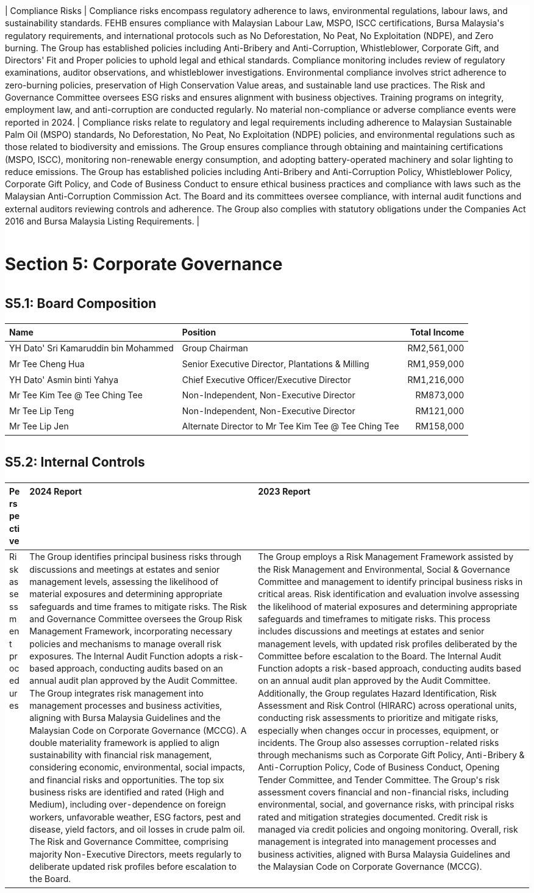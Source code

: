 | Compliance Risks | Compliance risks encompass regulatory adherence to laws, environmental regulations, labour laws, and sustainability standards. FEHB ensures compliance with Malaysian Labour Law, MSPO, ISCC certifications, Bursa Malaysia's regulatory requirements, and international protocols such as No Deforestation, No Peat, No Exploitation (NDPE), and Zero burning. The Group has established policies including Anti-Bribery and Anti-Corruption, Whistleblower, Corporate Gift, and Directors' Fit and Proper policies to uphold legal and ethical standards. Compliance monitoring includes review of regulatory examinations, auditor observations, and whistleblower investigations. Environmental compliance involves strict adherence to zero-burning policies, preservation of High Conservation Value areas, and sustainable land use practices. The Risk and Governance Committee oversees ESG risks and ensures alignment with business objectives. Training programs on integrity, employment law, and anti-corruption are conducted regularly. No material non-compliance or adverse compliance events were reported in 2024. | Compliance risks relate to regulatory and legal requirements including adherence to Malaysian Sustainable Palm Oil (MSPO) standards, No Deforestation, No Peat, No Exploitation (NDPE) policies, and environmental regulations such as those related to biodiversity and emissions. The Group ensures compliance through obtaining and maintaining certifications (MSPO, ISCC), monitoring non-renewable energy consumption, and adopting battery-operated machinery and solar lighting to reduce emissions. The Group has established policies including Anti-Bribery and Anti-Corruption Policy, Whistleblower Policy, Corporate Gift Policy, and Code of Business Conduct to ensure ethical business practices and compliance with laws such as the Malaysian Anti-Corruption Commission Act. The Board and its committees oversee compliance, with internal audit functions and external auditors reviewing controls and adherence. The Group also complies with statutory obligations under the Companies Act 2016 and Bursa Malaysia Listing Requirements. |


# Section 5: Corporate Governance

## S5.1: Board Composition
| Name | Position | Total Income |
| :---- | :---- | -----------: |
| YH Dato' Sri Kamaruddin bin Mohammed | Group Chairman | RM2,561,000 |
| Mr Tee Cheng Hua | Senior Executive Director, Plantations & Milling | RM1,959,000 |
| YH Dato' Asmin binti Yahya | Chief Executive Officer/Executive Director | RM1,216,000 |
| Mr Tee Kim Tee @ Tee Ching Tee | Non-Independent, Non-Executive Director | RM873,000 |
| Mr Tee Lip Teng | Non-Independent, Non-Executive Director | RM121,000 |
| Mr Tee Lip Jen | Alternate Director to Mr Tee Kim Tee @ Tee Ching Tee | RM158,000 |

## S5.2: Internal Controls
| Perspective | 2024 Report | 2023 Report |
| :---- | :---- | :---- |
| Risk assessment procedures | The Group identifies principal business risks through discussions and meetings at estates and senior management levels, assessing the likelihood of material exposures and determining appropriate safeguards and time frames to mitigate risks. The Risk and Governance Committee oversees the Group Risk Management Framework, incorporating necessary policies and mechanisms to manage overall risk exposures. The Internal Audit Function adopts a risk-based approach, conducting audits based on an annual audit plan approved by the Audit Committee. The Group integrates risk management into management processes and business activities, aligning with Bursa Malaysia Guidelines and the Malaysian Code on Corporate Governance (MCCG). A double materiality framework is applied to align sustainability with financial risk management, considering economic, environmental, social impacts, and financial risks and opportunities. The top six business risks are identified and rated (High and Medium), including over-dependence on foreign workers, unfavorable weather, ESG factors, pest and disease, yield factors, and oil losses in crude palm oil. The Risk and Governance Committee, comprising majority Non-Executive Directors, meets regularly to deliberate updated risk profiles before escalation to the Board. | The Group employs a Risk Management Framework assisted by the Risk Management and Environmental, Social & Governance Committee and management to identify principal business risks in critical areas. Risk identification and evaluation involve assessing the likelihood of material exposures and determining appropriate safeguards and timeframes to mitigate risks. This process includes discussions and meetings at estates and senior management levels, with updated risk profiles deliberated by the Committee before escalation to the Board. The Internal Audit Function adopts a risk-based approach, conducting audits based on an annual audit plan approved by the Audit Committee. Additionally, the Group regulates Hazard Identification, Risk Assessment and Risk Control (HIRARC) across operational units, conducting risk assessments to prioritize and mitigate risks, especially when changes occur in processes, equipment, or incidents. The Group also assesses corruption-related risks through mechanisms such as Corporate Gift Policy, Anti-Bribery & Anti-Corruption Policy, Code of Business Conduct, Opening Tender Committee, and Tender Committee. The Group's risk assessment covers financial and non-financial risks, including environmental, social, and governance risks, with principal risks rated and mitigation strategies documented. Credit risk is managed via credit policies and ongoing monitoring. Overall, risk management is integrated into management processes and business activities, aligned with Bursa Malaysia Guidelines and the Malaysian Code on Corporate Governance (MCCG). |